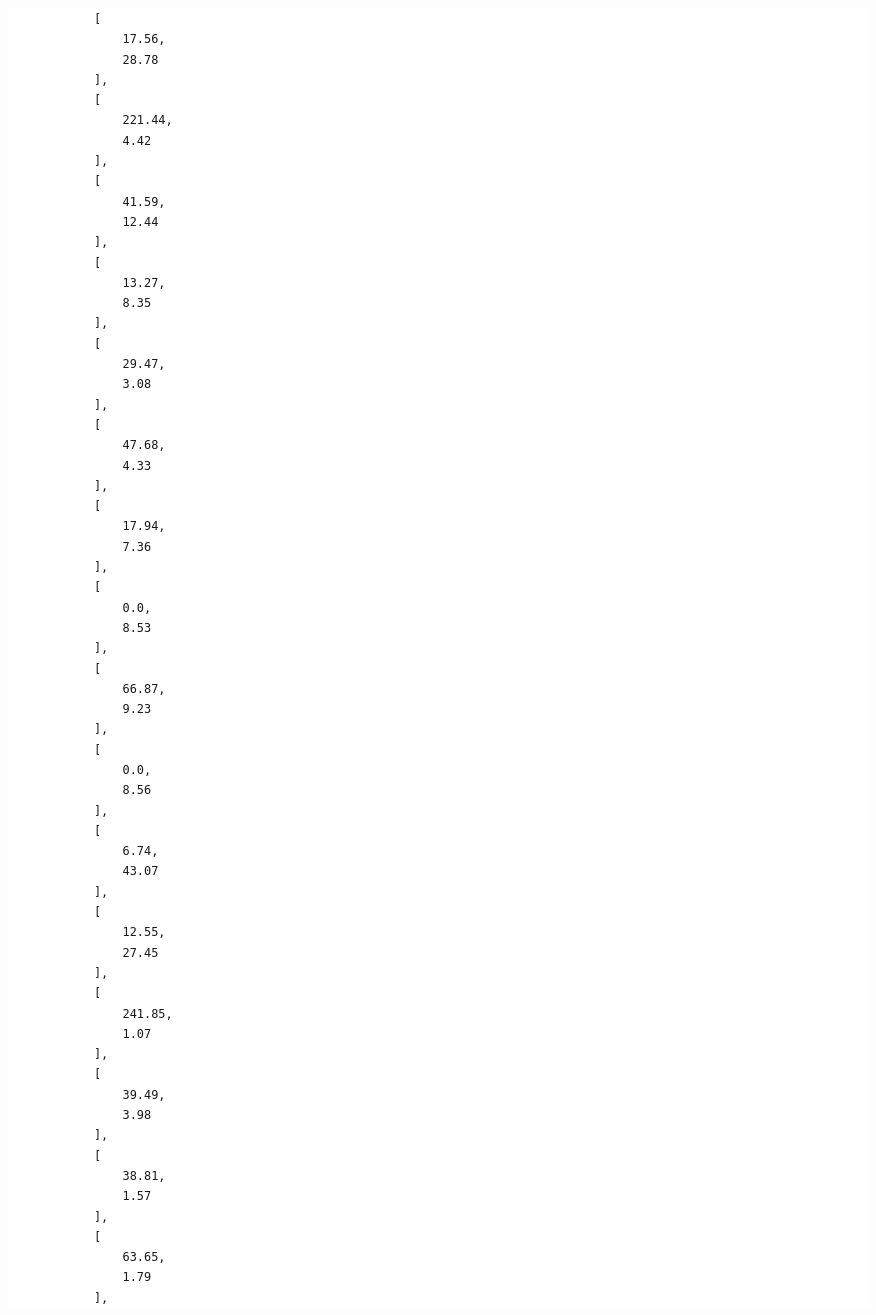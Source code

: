                [
                    17.56,
                    28.78
                ],
                [
                    221.44,
                    4.42
                ],
                [
                    41.59,
                    12.44
                ],
                [
                    13.27,
                    8.35
                ],
                [
                    29.47,
                    3.08
                ],
                [
                    47.68,
                    4.33
                ],
                [
                    17.94,
                    7.36
                ],
                [
                    0.0,
                    8.53
                ],
                [
                    66.87,
                    9.23
                ],
                [
                    0.0,
                    8.56
                ],
                [
                    6.74,
                    43.07
                ],
                [
                    12.55,
                    27.45
                ],
                [
                    241.85,
                    1.07
                ],
                [
                    39.49,
                    3.98
                ],
                [
                    38.81,
                    1.57
                ],
                [
                    63.65,
                    1.79
                ],